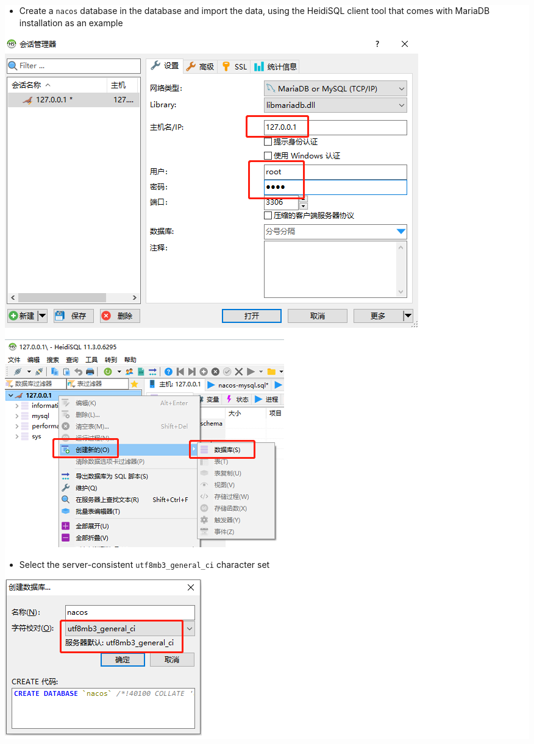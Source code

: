 * Create a `nacos` database in the database and import the data, using the HeidiSQL client tool that comes with MariaDB installation as an example

![nacos01](../../../images/base/nacos01.png)

![nacos02](../../../images/base/nacos02.png)

* Select the server-consistent `utf8mb3_general_ci` character set

![nacos03](../../../images/base/nacos03.png)